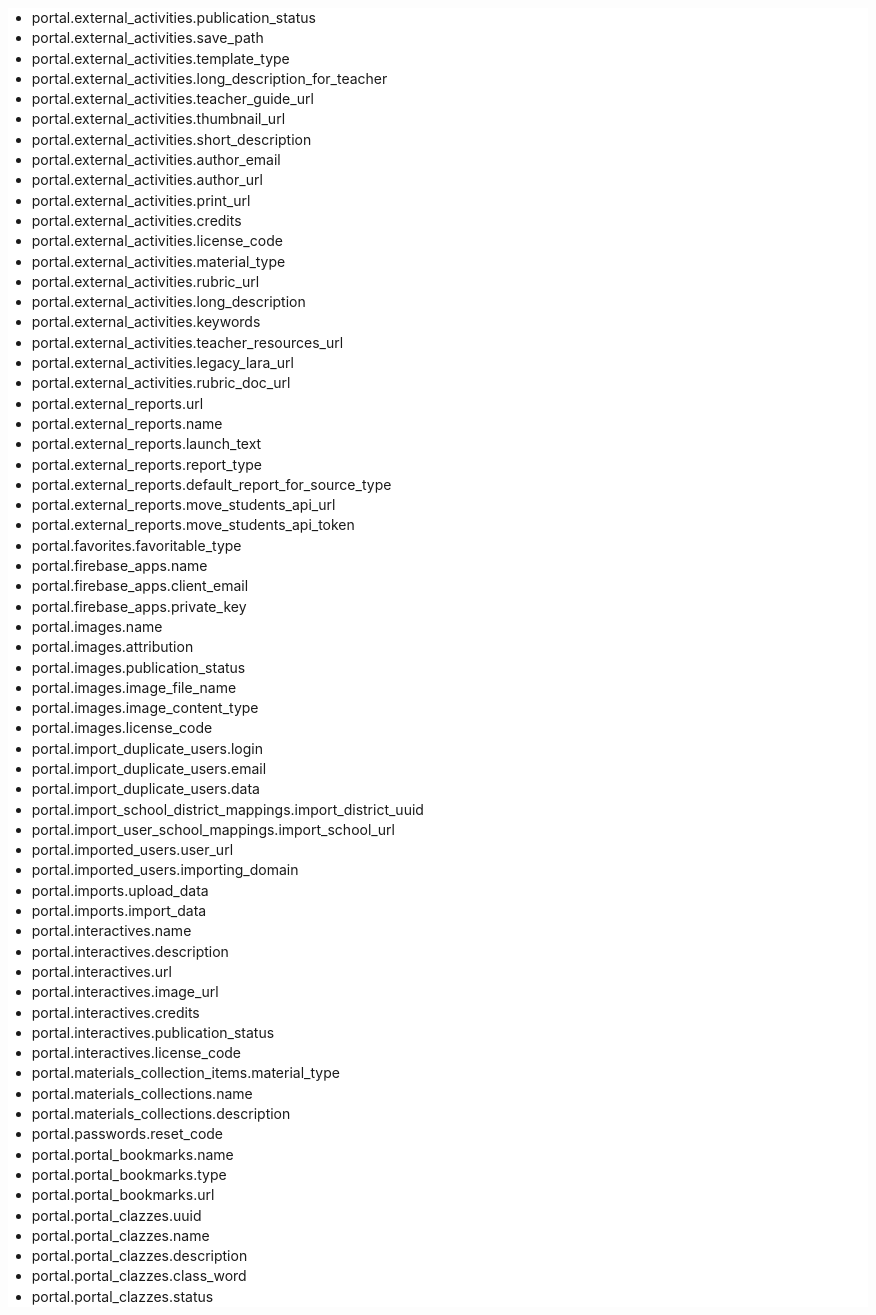 - portal.external_activities.publication_status
- portal.external_activities.save_path
- portal.external_activities.template_type
- portal.external_activities.long_description_for_teacher
- portal.external_activities.teacher_guide_url
- portal.external_activities.thumbnail_url
- portal.external_activities.short_description
- portal.external_activities.author_email
- portal.external_activities.author_url
- portal.external_activities.print_url
- portal.external_activities.credits
- portal.external_activities.license_code
- portal.external_activities.material_type
- portal.external_activities.rubric_url
- portal.external_activities.long_description
- portal.external_activities.keywords
- portal.external_activities.teacher_resources_url
- portal.external_activities.legacy_lara_url
- portal.external_activities.rubric_doc_url
- portal.external_reports.url
- portal.external_reports.name
- portal.external_reports.launch_text
- portal.external_reports.report_type
- portal.external_reports.default_report_for_source_type
- portal.external_reports.move_students_api_url
- portal.external_reports.move_students_api_token
- portal.favorites.favoritable_type
- portal.firebase_apps.name
- portal.firebase_apps.client_email
- portal.firebase_apps.private_key
- portal.images.name
- portal.images.attribution
- portal.images.publication_status
- portal.images.image_file_name
- portal.images.image_content_type
- portal.images.license_code
- portal.import_duplicate_users.login
- portal.import_duplicate_users.email
- portal.import_duplicate_users.data
- portal.import_school_district_mappings.import_district_uuid
- portal.import_user_school_mappings.import_school_url
- portal.imported_users.user_url
- portal.imported_users.importing_domain
- portal.imports.upload_data
- portal.imports.import_data
- portal.interactives.name
- portal.interactives.description
- portal.interactives.url
- portal.interactives.image_url
- portal.interactives.credits
- portal.interactives.publication_status
- portal.interactives.license_code
- portal.materials_collection_items.material_type
- portal.materials_collections.name
- portal.materials_collections.description
- portal.passwords.reset_code
- portal.portal_bookmarks.name
- portal.portal_bookmarks.type
- portal.portal_bookmarks.url
- portal.portal_clazzes.uuid
- portal.portal_clazzes.name
- portal.portal_clazzes.description
- portal.portal_clazzes.class_word
- portal.portal_clazzes.status